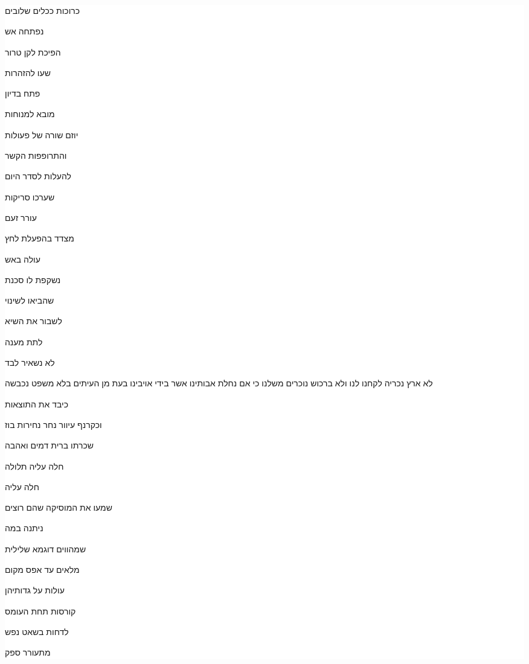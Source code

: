 כרוכות ככלים שלובים

נפתחה אש

הפיכת לקן טרור

שעו להזהרות

פתח בדיון

מובא למנוחות

יוזם שורה של פעולות

והתרופפות הקשר

להעלות לסדר היום

שערכו סריקות

עורר זעם

מצדד בהפעלת לחץ

עולה באש

נשקפת לו סכנת

שהביאו לשינוי

לשבור את השיא

לתת מענה

לא נשאיר לבד

לא ארץ נכריה לקחנו לנו ולא ברכוש נוכרים משלנו כי אם נחלת אבותינו אשר בידי אויבינו בעת מן העיתים בלא משפט נכבשה

כיבד את התוצאות

וכקרנף עיוור נחר נחירות בוז

שכרתו ברית דמים ואהבה

חלה עליה תלולה

חלה עליה

שמעו את המוסיקה שהם רוצים

ניתנה במה

שמהווים דוגמא שלילית

מלאים עד אפס מקום

עולות על גדותיהן

קורסות תחת העומס

לדחות בשאט נפש

מתעורר ספק
